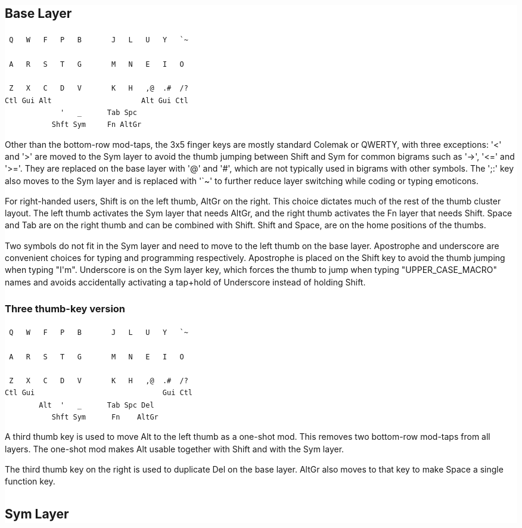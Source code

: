 ## Base Layer

```
 Q   W   F   P   B       J   L   U   Y   `~

 A   R   S   T   G       M   N   E   I   O

 Z   X   C   D   V       K   H   ,@  .#  /?
Ctl Gui Alt                     Alt Gui Ctl
             '   _      Tab Spc
           Shft Sym     Fn AltGr
```

Other than the bottom-row mod-taps, the 3x5 finger keys are mostly standard Colemak or QWERTY, with three exceptions: '<' and '>' are moved to the Sym layer to avoid the thumb jumping between Shift and Sym for common bigrams such as '->', '<=' and '>='. They are replaced on the base layer with '@' and '#', which are not typically used in bigrams with other symbols. The ';:' key also moves to the Sym layer and is replaced with '`~' to further reduce layer switching while coding or typing emoticons.

For right-handed users, Shift is on the left thumb, AltGr on the right. This choice dictates much of the rest of the thumb cluster layout. The left thumb activates the Sym layer that needs AltGr, and the right thumb activates the Fn layer that needs Shift. Space and Tab are on the right thumb and can be combined with Shift. Shift and Space, are on the home positions of the thumbs.

Two symbols do not fit in the Sym layer and need to move to the left thumb on the base layer. Apostrophe and underscore are convenient choices for typing and programming respectively. Apostrophe is placed on the Shift key to avoid the thumb jumping when typing "I'm". Underscore is on the Sym layer key, which forces the thumb to jump when typing "UPPER_CASE_MACRO" names and avoids accidentally activating a tap+hold of Underscore instead of holding Shift.

### Three thumb-key version

```
 Q   W   F   P   B       J   L   U   Y   `~

 A   R   S   T   G       M   N   E   I   O

 Z   X   C   D   V       K   H   ,@  .#  /?
Ctl Gui                              Gui Ctl
        Alt  '   _      Tab Spc Del
           Shft Sym      Fn    AltGr
```

A third thumb key is used to move Alt to the left thumb as a one-shot mod. This removes two bottom-row mod-taps from all layers. The one-shot mod makes Alt usable together with Shift and with the Sym layer.

The third thumb key on the right is used to duplicate Del on the base layer. AltGr also moves to that key to make Space a single function key.

## Sym Layer
